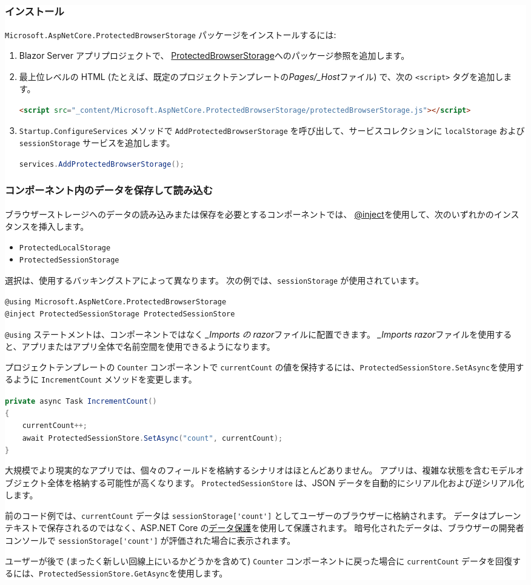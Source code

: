 ### <a name="installation"></a>インストール

`Microsoft.AspNetCore.ProtectedBrowserStorage` パッケージをインストールするには:

1. Blazor Server アプリプロジェクトで、 [ProtectedBrowserStorage](https://www.nuget.org/packages/Microsoft.AspNetCore.ProtectedBrowserStorage)へのパッケージ参照を追加します。
1. 最上位レベルの HTML (たとえば、既定のプロジェクトテンプレートの*Pages/_Host*ファイル) で、次の `<script>` タグを追加します。

   ```html
   <script src="_content/Microsoft.AspNetCore.ProtectedBrowserStorage/protectedBrowserStorage.js"></script>
   ```

1. `Startup.ConfigureServices` メソッドで `AddProtectedBrowserStorage` を呼び出して、サービスコレクションに `localStorage` および `sessionStorage` サービスを追加します。

   ```csharp
   services.AddProtectedBrowserStorage();
   ```

### <a name="save-and-load-data-within-a-component"></a>コンポーネント内のデータを保存して読み込む

ブラウザーストレージへのデータの読み込みまたは保存を必要とするコンポーネントでは、 [@inject](xref:blazor/dependency-injection#request-a-service-in-a-component)を使用して、次のいずれかのインスタンスを挿入します。

* `ProtectedLocalStorage`
* `ProtectedSessionStorage`

選択は、使用するバッキングストアによって異なります。 次の例では、`sessionStorage` が使用されています。

```cshtml
@using Microsoft.AspNetCore.ProtectedBrowserStorage
@inject ProtectedSessionStorage ProtectedSessionStore
```

`@using` ステートメントは、コンポーネントではなく *_Imports の razor*ファイルに配置できます。 *_Imports razor*ファイルを使用すると、アプリまたはアプリ全体で名前空間を使用できるようになります。

プロジェクトテンプレートの `Counter` コンポーネントで `currentCount` の値を保持するには、`ProtectedSessionStore.SetAsync`を使用するように `IncrementCount` メソッドを変更します。

```csharp
private async Task IncrementCount()
{
    currentCount++;
    await ProtectedSessionStore.SetAsync("count", currentCount);
}
```

大規模でより現実的なアプリでは、個々のフィールドを格納するシナリオはほとんどありません。 アプリは、複雑な状態を含むモデルオブジェクト全体を格納する可能性が高くなります。 `ProtectedSessionStore` は、JSON データを自動的にシリアル化および逆シリアル化します。

前のコード例では、`currentCount` データは `sessionStorage['count']` としてユーザーのブラウザーに格納されます。 データはプレーンテキストで保存されるのではなく、ASP.NET Core の[データ保護](xref:security/data-protection/introduction)を使用して保護されます。 暗号化されたデータは、ブラウザーの開発者コンソールで `sessionStorage['count']` が評価された場合に表示されます。

ユーザーが後で (まったく新しい回線上にいるかどうかを含めて) `Counter` コンポーネントに戻った場合に `currentCount` データを回復するには、`ProtectedSessionStore.GetAsync`を使用します。

